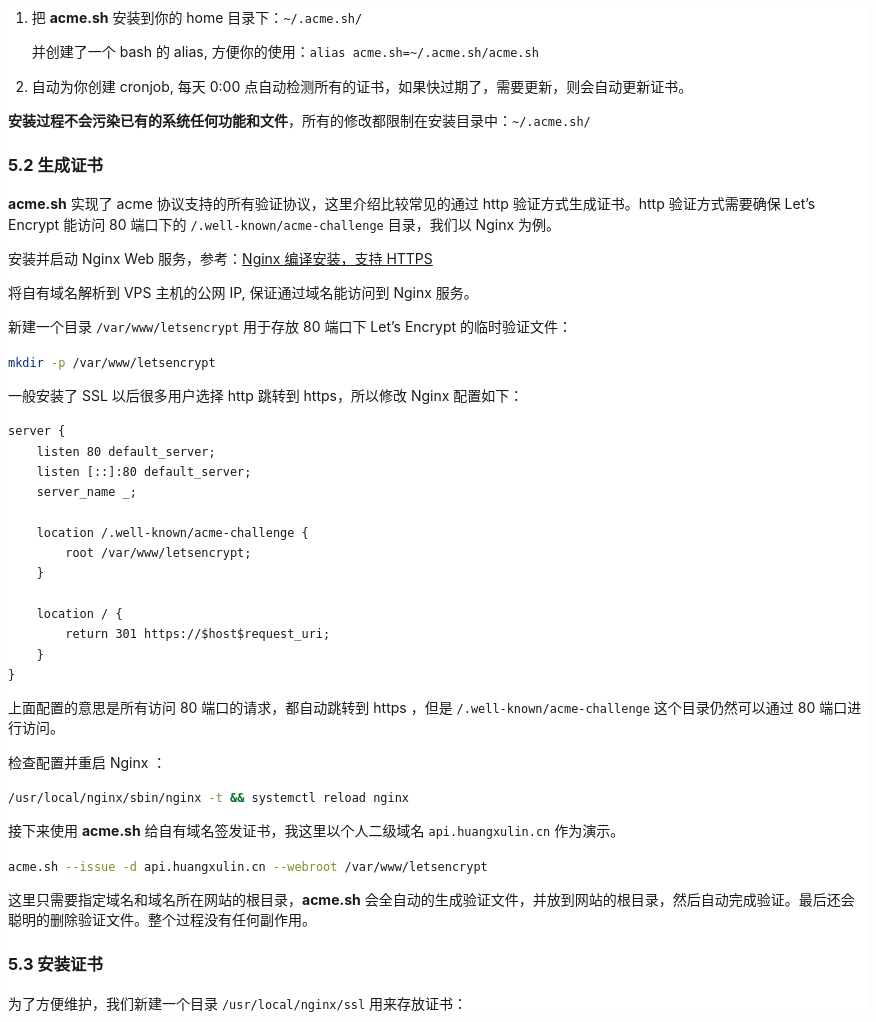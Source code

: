 1. 把 **acme.sh** 安装到你的 home 目录下：`~/.acme.sh/`

   并创建了一个 bash 的 alias, 方便你的使用：`alias acme.sh=~/.acme.sh/acme.sh`

2. 自动为你创建 cronjob, 每天 0:00 点自动检测所有的证书，如果快过期了，需要更新，则会自动更新证书。

**安装过程不会污染已有的系统任何功能和文件**，所有的修改都限制在安装目录中：`~/.acme.sh/`

### 5.2 生成证书

**acme.sh** 实现了 acme 协议支持的所有验证协议，这里介绍比较常见的通过 http 验证方式生成证书。http 验证方式需要确保 Let’s Encrypt 能访问 80 端口下的 `/.well-known/acme-challenge` 目录，我们以 Nginx 为例。

安装并启动 Nginx Web 服务，参考：[Nginx 编译安装，支持 HTTPS](/2021/04/10/nginx-compile-install-with-https/)

将自有域名解析到 VPS 主机的公网 IP, 保证通过域名能访问到 Nginx 服务。

新建一个目录 `/var/www/letsencrypt` 用于存放 80 端口下 Let’s Encrypt 的临时验证文件：

```bash
mkdir -p /var/www/letsencrypt
```

一般安装了 SSL 以后很多用户选择 http 跳转到 https，所以修改 Nginx 配置如下：

```nginx
server {
    listen 80 default_server;
    listen [::]:80 default_server;
    server_name _;

    location /.well-known/acme-challenge {
        root /var/www/letsencrypt;
    }

    location / {
        return 301 https://$host$request_uri;
    }
}
```

上面配置的意思是所有访问 80 端口的请求，都自动跳转到 https ，但是 `/.well-known/acme-challenge` 这个目录仍然可以通过 80 端口进行访问。

检查配置并重启 Nginx ：

```bash
/usr/local/nginx/sbin/nginx -t && systemctl reload nginx
```

接下来使用 **acme.sh** 给自有域名签发证书，我这里以个人二级域名 `api.huangxulin.cn` 作为演示。

```bash
acme.sh --issue -d api.huangxulin.cn --webroot /var/www/letsencrypt
```

这里只需要指定域名和域名所在网站的根目录，**acme.sh** 会全自动的生成验证文件，并放到网站的根目录，然后自动完成验证。最后还会聪明的删除验证文件。整个过程没有任何副作用。

### 5.3 安装证书

为了方便维护，我们新建一个目录 `/usr/local/nginx/ssl` 用来存放证书：

